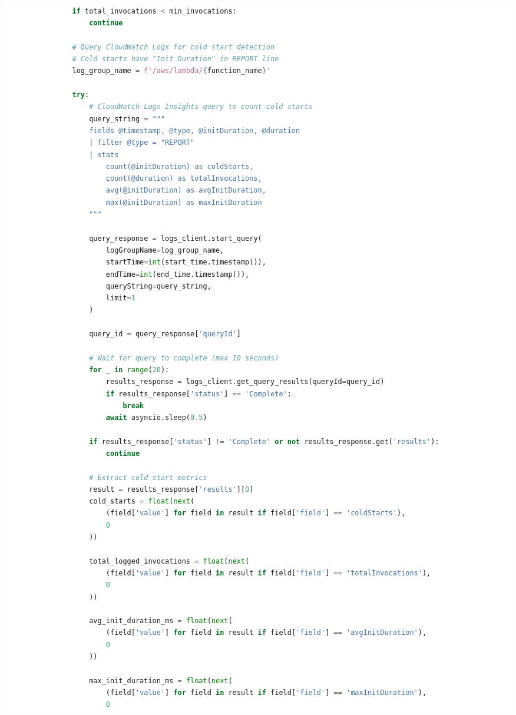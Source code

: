 ```python
                if total_invocations < min_invocations:
                    continue

                # Query CloudWatch Logs for cold start detection
                # Cold starts have "Init Duration" in REPORT line
                log_group_name = f'/aws/lambda/{function_name}'

                try:
                    # CloudWatch Logs Insights query to count cold starts
                    query_string = """
                    fields @timestamp, @type, @initDuration, @duration
                    | filter @type = "REPORT"
                    | stats
                        count(@initDuration) as coldStarts,
                        count(@duration) as totalInvocations,
                        avg(@initDuration) as avgInitDuration,
                        max(@initDuration) as maxInitDuration
                    """

                    query_response = logs_client.start_query(
                        logGroupName=log_group_name,
                        startTime=int(start_time.timestamp()),
                        endTime=int(end_time.timestamp()),
                        queryString=query_string,
                        limit=1
                    )

                    query_id = query_response['queryId']

                    # Wait for query to complete (max 10 seconds)
                    for _ in range(20):
                        results_response = logs_client.get_query_results(queryId=query_id)
                        if results_response['status'] == 'Complete':
                            break
                        await asyncio.sleep(0.5)

                    if results_response['status'] != 'Complete' or not results_response.get('results'):
                        continue

                    # Extract cold start metrics
                    result = results_response['results'][0]
                    cold_starts = float(next(
                        (field['value'] for field in result if field['field'] == 'coldStarts'),
                        0
                    ))

                    total_logged_invocations = float(next(
                        (field['value'] for field in result if field['field'] == 'totalInvocations'),
                        0
                    ))

                    avg_init_duration_ms = float(next(
                        (field['value'] for field in result if field['field'] == 'avgInitDuration'),
                        0
                    ))

                    max_init_duration_ms = float(next(
                        (field['value'] for field in result if field['field'] == 'maxInitDuration'),
                        0
```
